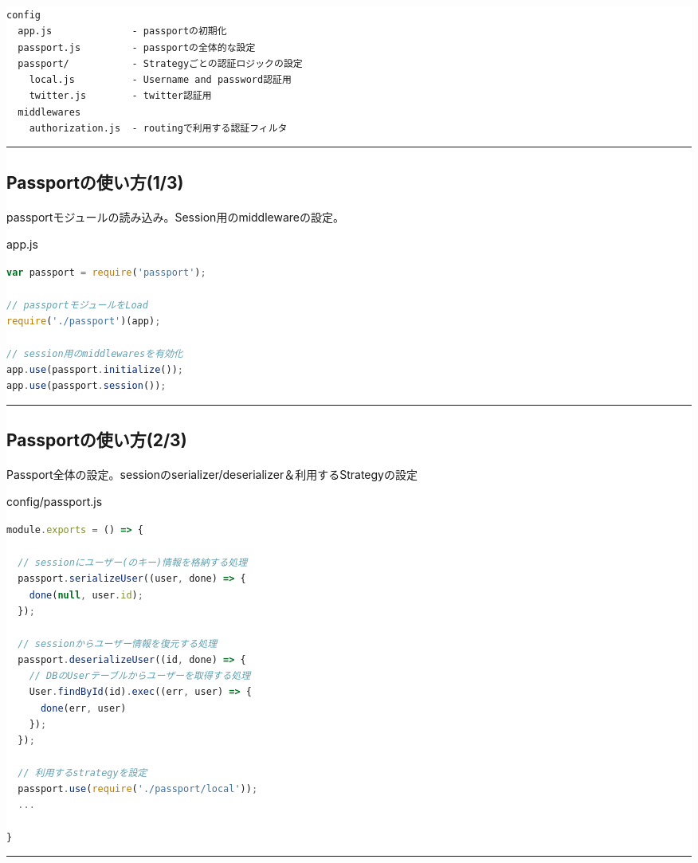```
config
  app.js              - passportの初期化
  passport.js         - passportの全体的な設定 
  passport/           - Strategyごとの認証ロジックの設定
    local.js          - Username and password認証用
    twitter.js        - twitter認証用
  middlewares
    authorization.js  - routingで利用する認証フィルタ
```

---
## Passportの使い方(1/3)

passportモジュールの読み込み。Session用のmiddlewareの設定。

app.js
```js
var passport = require('passport');

// passportモジュールをLoad
require('./passport')(app);

// session用のmiddlewaresを有効化
app.use(passport.initialize());
app.use(passport.session());
```

---
## Passportの使い方(2/3)
Passport全体の設定。sessionのserializer/deserializer＆利用するStrategyの設定

config/passport.js
```js
module.exports = () => {

  // sessionにユーザー(のキー)情報を格納する処理
  passport.serializeUser((user, done) => {
    done(null, user.id);
  });
  
  // sessionからユーザー情報を復元する処理
  passport.deserializeUser((id, done) => {
    // DBのUserテーブルからユーザーを取得する処理
    User.findById(id).exec((err, user) => {
      done(err, user)
    });
  });

  // 利用するstrategyを設定
  passport.use(require('./passport/local'));
  ...

}
```

---